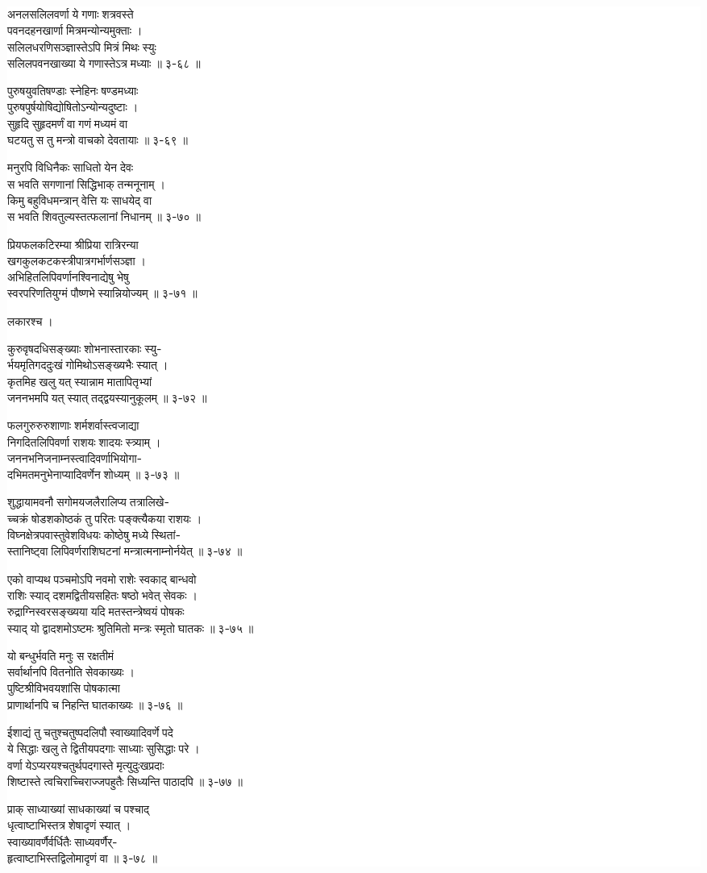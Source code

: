 अनलसलिलवर्णा ये गणाः शत्रवस्ते  
पवनदहनखार्णा मित्रमन्योन्यमुक्ताः ।  
सलिलधरणिसञ्ज्ञास्तेऽपि मित्रं मिथः स्युः  
सलिलपवनखाख्या ये गणास्तेऽत्र मध्याः ॥ ३-६८ ॥  

पुरुषयुवतिषण्डाः स्नेहिनः षण्डमध्याः  
पुरुषपुर्षयोषिद्योषितोऽन्योन्यदुष्टाः ।  
सुहृदि सुहृदमर्णं वा गणं मध्यमं वा  
घटयतु स तु मन्त्रो वाचको देवतायाः ॥ ३-६९ ॥  

मनुरपि विधिनैकः साधितो येन देवः  
स भवति सगणानां सिद्धिभाक् तन्मनूनाम् ।  
किमु बहुविधमन्त्रान् वेत्ति यः साधयेद् वा   
स भवति शिवतुल्यस्तत्फलानां निधानम् ॥ ३-७० ॥  

प्रियफलकटिरम्या श्रीप्रिया रात्रिरन्या  
खगकुलकटकस्त्रीपात्रगर्भार्णसञ्ज्ञा ।  
अभिहितलिपिवर्णानश्विनाद्येषु भेषु  
स्वरपरिणतियुग्मं पौष्णभे स्यान्नियोज्यम् ॥ ३-७१ ॥  

लकारश्च ।  

कुरुवृषदधिसङ्ख्याः शोभनास्तारकाः स्यु-  
र्भयमृतिगददुःखं गोमिथोऽसङ्ख्यभैः स्यात् ।  
कृतमिह खलु यत् स्यान्नाम मातापितृभ्यां  
जननभमपि यत् स्यात् तद्द्वयस्यानुकूलम् ॥ ३-७२ ॥  

फलगुरुरुरुशाणाः शर्मशर्वास्त्वजाद्या  
निगदितलिपिवर्णा राशयः शादयः स्त्र्याम् ।  
जननभनिजनाम्नस्त्वादिवर्णाभियोगा-  
दभिमतमनुभेनाप्यादिवर्णेन शोध्यम् ॥ ३-७३ ॥  

शुद्धायामवनौ सगोमयजलैरालिप्य तत्रालिखे-  
च्चक्रं षोडशकोष्ठकं तु परितः पङ्क्त्यैकया राशयः ।  
विघ्नक्षेत्रपवास्तुवेशविधयः कोष्ठेषु मध्ये स्थितां-  
स्तानिष्ट्वा लिपिवर्णराशिघटनां मन्त्रात्मनाम्नोर्नयेत् ॥ ३-७४ ॥  

एको वाप्यथ पञ्चमोऽपि नवमो राशेः स्वकाद् बान्धवो  
राशिः स्याद् दशमद्वितीयसहितः षष्ठो भवेत् सेवकः ।  
रुद्राग्निस्वरसङ्ख्यया यदि मतस्तन्त्रेष्वयं पोषकः  
स्याद् यो द्वादशमोऽष्टमः श्रुतिमितो मन्त्रः स्मृतो घातकः ॥ ३-७५ ॥  

यो बन्धुर्भवति मनुः स रक्षतीमं   
सर्वार्थानपि वितनोति सेवकाख्यः ।  
पुष्टिश्रीविभवयशांसि पोषकात्मा   
प्राणार्थानपि च निहन्ति घातकाख्यः ॥ ३-७६ ॥  

ईशाद्यं तु चतुश्चतुष्पदलिपौ स्वाख्यादिवर्णे पदे  
ये सिद्धाः खलु ते द्वितीयपदगाः साध्याः सुसिद्धाः परे ।  
वर्णा येऽप्यरयश्चतुर्थपदगास्ते मृत्युदुःखप्रदाः  
शिष्टास्ते त्वचिराच्चिराज्जपहुतैः सिध्यन्ति पाठादपि ॥ ३-७७ ॥  

प्राक् साध्याख्यां साधकाख्यां च पश्चाद्   
धृत्वाष्टाभिस्तत्र शेषादृणं स्यात् ।  
स्वाख्यावर्णैर्वर्धितैः साध्यवर्णैर्-  
हृत्वाष्टाभिस्तद्विलोमादृणं वा ॥ ३-७८ ॥  
